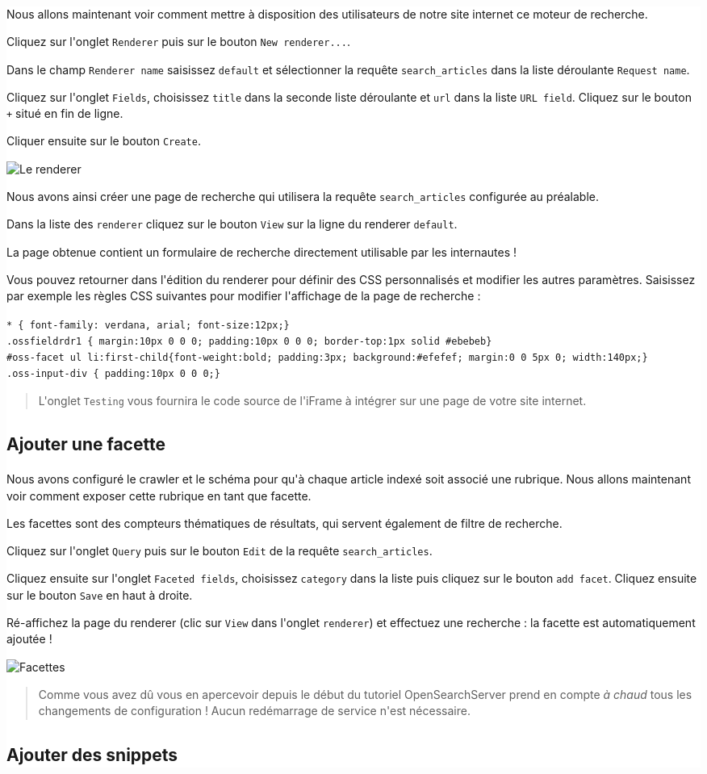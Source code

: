 Nous allons maintenant voir comment mettre à disposition des utilisateurs de notre site internet ce moteur de recherche.

Cliquez sur l'onglet `Renderer` puis sur le bouton `New renderer...`.

Dans le champ `Renderer name` saisissez `default` et sélectionner la requête `search_articles` dans la liste déroulante `Request name`.

Cliquez sur l'onglet `Fields`, choisissez `title` dans la seconde liste déroulante et `url` dans la liste `URL field`. Cliquez sur le bouton `+` situé en fin de ligne.
 
Cliquer ensuite sur le bouton `Create`.

![Le renderer](http://alexandre-toyer.fr/nonSitePerso/oss/tuto_renderer.PNG)

Nous avons ainsi créer une page de recherche qui utilisera la requête `search_articles` configurée au préalable. 

Dans la liste des `renderer` cliquez sur le bouton `View` sur la ligne du renderer `default`. 

La page obtenue contient un formulaire de recherche directement utilisable par les internautes ! 

Vous pouvez retourner dans l'édition du renderer pour définir des CSS personnalisés et modifier les autres paramètres. 
Saisissez par exemple les règles CSS suivantes pour modifier l'affichage de la page de recherche :

    * { font-family: verdana, arial; font-size:12px;}
    .ossfieldrdr1 { margin:10px 0 0 0; padding:10px 0 0 0; border-top:1px solid #ebebeb}
    #oss-facet ul li:first-child{font-weight:bold; padding:3px; background:#efefef; margin:0 0 5px 0; width:140px;}
    .oss-input-div { padding:10px 0 0 0;}

> L'onglet `Testing` vous fournira le code source de l'iFrame à intégrer sur une page de votre site internet.

## Ajouter une facette

Nous avons configuré le crawler et le schéma pour qu'à chaque article indexé soit associé une rubrique. Nous allons maintenant voir comment exposer cette rubrique en tant que facette. 

Les facettes sont des compteurs thématiques de résultats, qui servent également de filtre de recherche.

Cliquez sur l'onglet `Query` puis sur le bouton `Edit` de la requête `search_articles`.

Cliquez ensuite sur l'onglet `Faceted fields`, choisissez `category` dans la liste puis cliquez sur le bouton `add facet`. Cliquez ensuite sur le bouton `Save` en haut à droite.

Ré-affichez la page du renderer (clic sur `View` dans l'onglet `renderer`) et effectuez une recherche : la facette est automatiquement ajoutée !

![Facettes](http://alexandre-toyer.fr/nonSitePerso/oss/tuto_facets.PNG)

> Comme vous avez dû vous en apercevoir depuis le début du tutoriel OpenSearchServer prend en compte _à chaud_ tous les changements de configuration ! Aucun redémarrage de service n'est nécessaire.

## Ajouter des snippets
